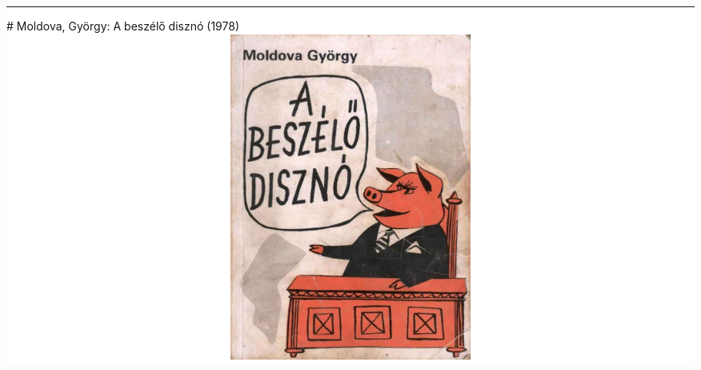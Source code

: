
<hr/>
# <a name="id_1382">Moldova, György: A beszélő disznó (1978)</a>
<center><img src="https://github.com/BercziSandor/calibre_lib/raw/main/main/Moldova%2C%20Gyorgy/A%20beszelo%20diszno%20%281382%29/cover.jpg" alt="cover" width="300"/></center>
